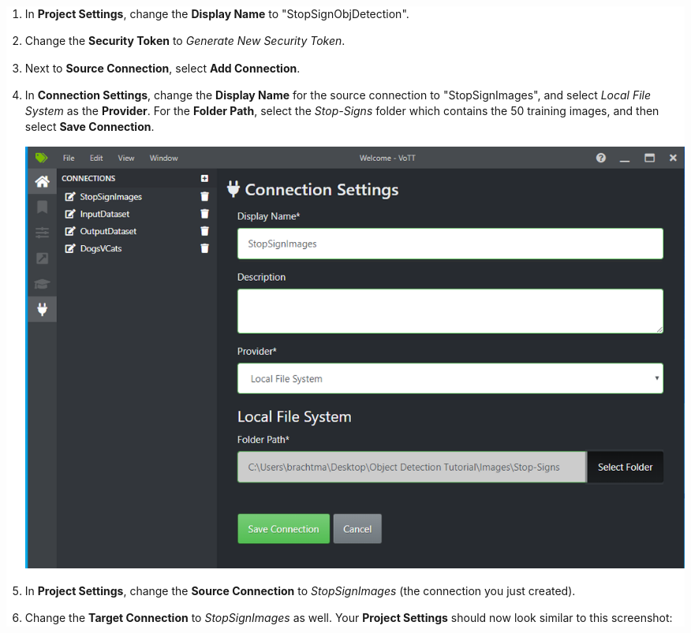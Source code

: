1. In **Project Settings**, change the **Display Name** to "StopSignObjDetection".
1. Change the **Security Token** to *Generate New Security Token*.
1. Next to **Source Connection**, select **Add Connection**.
1. In **Connection Settings**, change the **Display Name** for the source connection to "StopSignImages", and select *Local File System* as the **Provider**. For the **Folder Path**, select the *Stop-Signs* folder which contains the 50 training images, and then select **Save Connection**.

    ![VoTT New Connection Dialog](./media/object-detection-model-builder/vott-new-connection.png)

1. In **Project Settings**, change the **Source Connection** to *StopSignImages* (the connection you just created).
1. Change the **Target Connection** to *StopSignImages* as well. Your **Project Settings** should now look similar to this screenshot:
